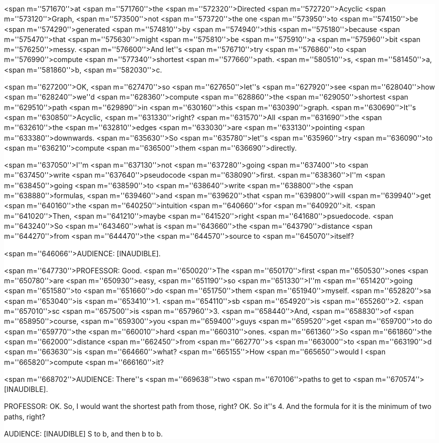   <span m=''571670''>at</span> <span m=''571760''>the</span> <span m=''572320''>Directed</span>
  <span m=''572720''>Acyclic</span> <span m=''573120''>Graph,</span> <span m=''573500''>not</span>
  <span m=''573720''>the one</span> <span m=''573950''>to</span> <span m=''574150''>be</span>
  <span m=''574290''>generated</span> <span m=''574810''>by</span> <span m=''574940''>this</span>
  <span m=''575180''>because</span> <span m=''575470''>that</span> <span m=''575630''>might</span>
  <span m=''575810''>be</span> <span m=''575910''>a</span> <span m=''575960''>bit</span>
  <span m=''576250''>messy.</span> <span m=''576600''>And let''s</span> <span m=''576710''>try</span>
  <span m=''576860''>to</span> <span m=''576990''>compute</span> <span m=''577340''>shortest</span>
  <span m=''577660''>path.</span> <span m=''580510''>s,</span> <span m=''581450''>a,</span>
  <span m=''581860''>b,</span> <span m=''582030''>c.</span> </p><p></p><p><span m=''627200''>OK,</span>
  <span m=''627470''>so</span> <span m=''627650''>let''s</span> <span m=''627920''>see</span>
  <span m=''628040''>how</span> <span m=''628240''>we''d</span> <span m=''628360''>compute</span>
  <span m=''628860''>the</span> <span m=''629050''>shortest</span> <span m=''629510''>path</span>
  <span m=''629890''>in</span> <span m=''630160''>this</span> <span m=''630390''>graph.</span>
  <span m=''630690''>It''s</span> <span m=''630850''>Acyclic,</span> <span m=''631330''>right?</span>
  <span m=''631570''>All</span> <span m=''631690''>the</span> <span m=''632610''>the</span>
  <span m=''632810''>edges</span> <span m=''633030''>are</span> <span m=''633130''>pointing</span>
  <span m=''633380''>downwards.</span> <span m=''635630''>So</span> <span m=''635780''>let''s</span>
  <span m=''635960''>try</span> <span m=''636090''>to</span> <span m=''636210''>compute</span>
  <span m=''636500''>them</span> <span m=''636690''>directly.</span> </p><p><span
  m=''637050''>I''m</span> <span m=''637130''>not</span> <span m=''637280''>going</span>
  <span m=''637400''>to</span> <span m=''637450''>write</span> <span m=''637640''>pseudocode</span>
  <span m=''638090''>first.</span> <span m=''638360''>I''m</span> <span m=''638450''>going</span>
  <span m=''638590''>to</span> <span m=''638640''>write</span> <span m=''638800''>the</span>
  <span m=''638880''>formulas,</span> <span m=''639460''>and</span> <span m=''639620''>that</span>
  <span m=''639800''>will</span> <span m=''639940''>get</span> <span m=''640160''>the</span>
  <span m=''640250''>intuition</span> <span m=''640660''>for</span> <span m=''640920''>it.</span>
  <span m=''641020''>Then,</span> <span m=''641210''>maybe</span> <span m=''641520''>right</span>
  <span m=''641680''>psuedocode.</span> <span m=''643240''>So</span> <span m=''643460''>what
  is</span> <span m=''643660''>the</span> <span m=''643790''>distance</span> <span
  m=''644270''>from</span> <span m=''644470''>the</span> <span m=''644570''>source
  to</span> <span m=''645070''>itself?</span> </p><p><span m=''646066''>AUDIENCE:
  [INAUDIBLE].</span> </p><p><span m=''647730''>PROFESSOR: Good.</span> <span m=''650020''>The</span>
  <span m=''650170''>first</span> <span m=''650530''>ones</span> <span m=''650780''>are</span>
  <span m=''650930''>easy,</span> <span m=''651190''>so</span> <span m=''651330''>I''m</span>
  <span m=''651420''>going</span> <span m=''651580''>to</span> <span m=''651660''>do</span>
  <span m=''651750''>them</span> <span m=''651940''>myself.</span> <span m=''652820''>sa</span>
  <span m=''653040''>is</span> <span m=''653410''>1.</span> <span m=''654110''>sb</span>
  <span m=''654920''>is</span> <span m=''655260''>2.</span> <span m=''657010''>sc</span>
  <span m=''657500''>is</span> <span m=''657960''>3.</span> <span m=''658440''>And,</span>
  <span m=''658830''>of</span> <span m=''658950''>course,</span> <span m=''659300''>you</span>
  <span m=''659400''>guys</span> <span m=''659520''>get</span> <span m=''659700''>to
  do</span> <span m=''659770''>the</span> <span m=''660010''>hard</span> <span m=''660310''>ones.</span>
  <span m=''661360''>So</span> <span m=''661860''>the</span> <span m=''662000''>distance</span>
  <span m=''662450''>from</span> <span m=''662770''>s</span> <span m=''663000''>to</span>
  <span m=''663190''>d</span> <span m=''663630''>is</span> <span m=''664660''>what?</span>
  <span m=''665155''>How</span> <span m=''665650''>would I</span> <span m=''665820''>compute</span>
  <span m=''666160''>it?</span> </p><p><span m=''668702''>AUDIENCE: There''s</span>
  <span m=''669638''>two</span> <span m=''670106''>paths to get to</span> <span m=''670574''>[INAUDIBLE].</span>
  </p><p><span m=''671510''>PROFESSOR: OK.</span> <span m=''672630''>So,</span> <span
  m=''672900''>I</span> <span m=''673000''>would</span> <span m=''673200''>want</span>
  <span m=''673440''>the</span> <span m=''673530''>shortest</span> <span m=''673940''>path</span>
  <span m=''674180''>from</span> <span m=''674380''>those,</span> <span m=''674580''>right?</span>
  <span m=''676870''>OK.</span> <span m=''677240''>So</span> <span m=''677310''>it''s</span>
  <span m=''677490''>4.</span> <span m=''677960''>And</span> <span m=''678170''>the</span>
  <span m=''678250''>formula</span> <span m=''678720''>for</span> <span m=''678990''>it</span>
  <span m=''679210''>is</span> <span m=''679900''>the</span> <span m=''680020''>minimum</span>
  <span m=''680940''>of</span> <span m=''681720''>two</span> <span m=''681900''>paths,</span>
  <span m=''682410''>right?</span> </p><p><span m=''682700''>AUDIENCE: [INAUDIBLE]</span>
  <span m=''683604''>S</span> <span m=''684056''>to</span> <span m=''684508''>b,</span>
  <span m=''684960''>and then</span> <span m=''685412''>b to</span> <span m=''685864''>b.</span>